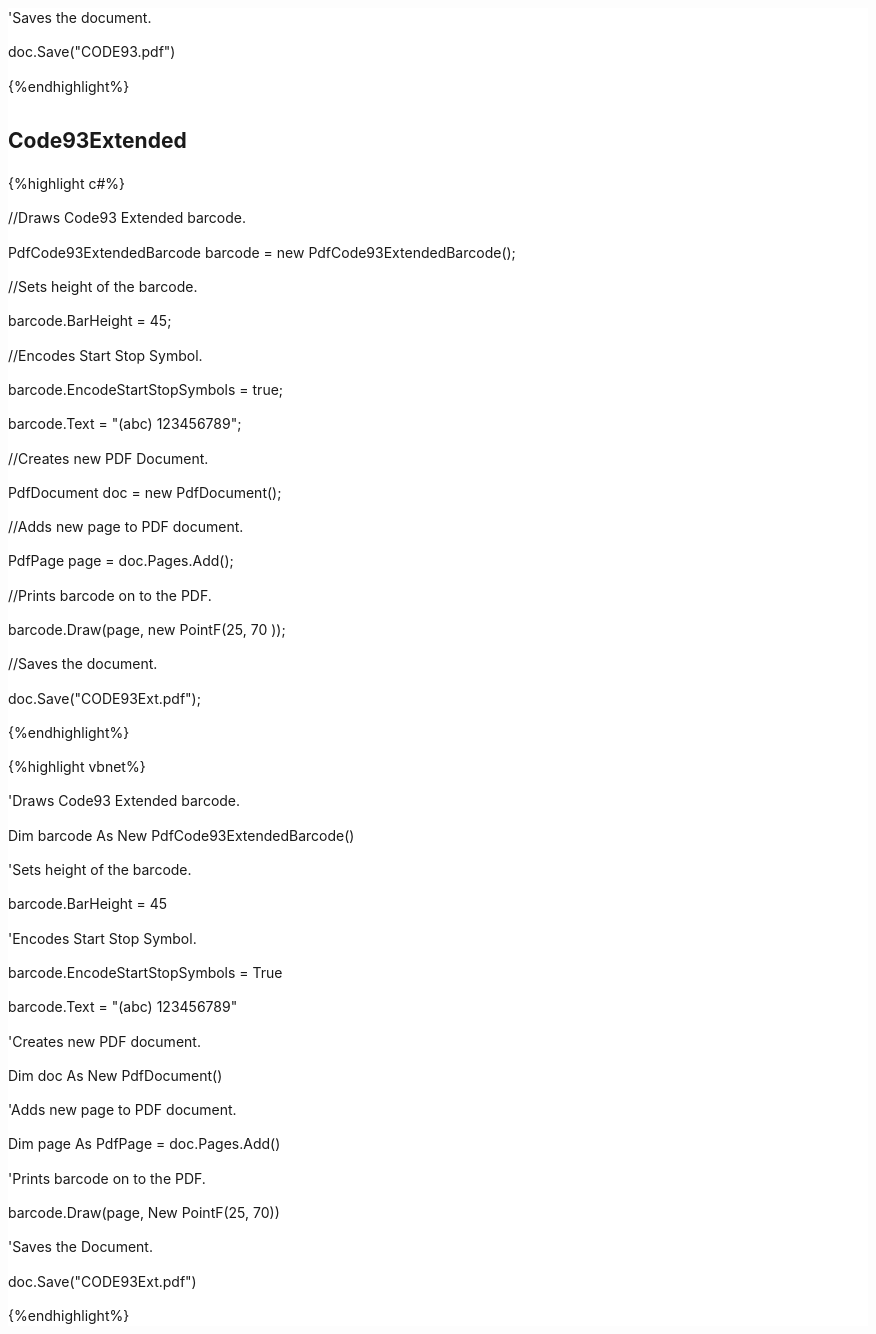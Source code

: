 'Saves the document.

doc.Save("CODE93.pdf")   

{%endhighlight%}     

## Code93Extended

{%highlight c#%}

//Draws Code93 Extended barcode. 

PdfCode93ExtendedBarcode barcode = new PdfCode93ExtendedBarcode(); 

//Sets height of the barcode. 

barcode.BarHeight = 45;

//Encodes Start Stop Symbol.

barcode.EncodeStartStopSymbols = true;

barcode.Text = "(abc) 123456789";

//Creates new PDF Document.

PdfDocument doc = new PdfDocument();

//Adds new page to PDF document.

PdfPage page = doc.Pages.Add();

//Prints barcode on to the PDF. 

barcode.Draw(page, new PointF(25, 70 ));

//Saves the document.

doc.Save("CODE93Ext.pdf");

{%endhighlight%}

{%highlight vbnet%}


'Draws Code93 Extended barcode. 

Dim barcode As New PdfCode93ExtendedBarcode()

'Sets height of the barcode. 

barcode.BarHeight = 45

'Encodes Start Stop Symbol.

barcode.EncodeStartStopSymbols = True

barcode.Text = "(abc) 123456789"

'Creates new PDF document.

Dim doc As New PdfDocument()

'Adds new page to PDF document.

Dim page As PdfPage = doc.Pages.Add()

'Prints barcode on to the PDF. 

barcode.Draw(page, New PointF(25, 70))

'Saves the Document.

doc.Save("CODE93Ext.pdf")

{%endhighlight%}
